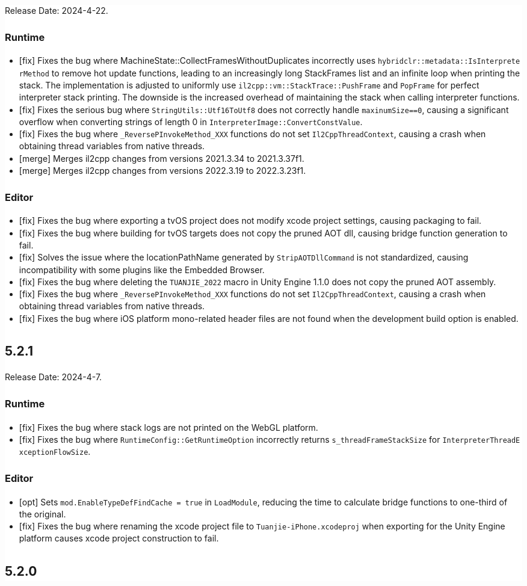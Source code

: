 Release Date: 2024-4-22.

### Runtime

- [fix] Fixes the bug where MachineState::CollectFramesWithoutDuplicates incorrectly uses `hybridclr::metadata::IsInterpreterMethod` to remove hot update functions, leading to an increasingly long StackFrames list and an infinite loop when printing the stack. The implementation is adjusted to uniformly use `il2cpp::vm::StackTrace::PushFrame` and `PopFrame` for perfect interpreter stack printing. The downside is the increased overhead of maintaining the stack when calling interpreter functions.
- [fix] Fixes the serious bug where `StringUtils::Utf16ToUtf8` does not correctly handle `maxinumSize==0`, causing a significant overflow when converting strings of length 0 in `InterpreterImage::ConvertConstValue`.
- [fix] Fixes the bug where `_ReversePInvokeMethod_XXX` functions do not set `Il2CppThreadContext`, causing a crash when obtaining thread variables from native threads.
- [merge] Merges il2cpp changes from versions 2021.3.34 to 2021.3.37f1.
- [merge] Merges il2cpp changes from versions 2022.3.19 to 2022.3.23f1.

### Editor

- [fix] Fixes the bug where exporting a tvOS project does not modify xcode project settings, causing packaging to fail.
- [fix] Fixes the bug where building for tvOS targets does not copy the pruned AOT dll, causing bridge function generation to fail.
- [fix] Solves the issue where the locationPathName generated by `StripAOTDllCommand` is not standardized, causing incompatibility with some plugins like the Embedded Browser.
- [fix] Fixes the bug where deleting the `TUANJIE_2022` macro in Unity Engine 1.1.0 does not copy the pruned AOT assembly.
- [fix] Fixes the bug where `_ReversePInvokeMethod_XXX` functions do not set `Il2CppThreadContext`, causing a crash when obtaining thread variables from native threads.
- [fix] Fixes the bug where iOS platform mono-related header files are not found when the development build option is enabled.

## 5.2.1

Release Date: 2024-4-7.

### Runtime

- [fix] Fixes the bug where stack logs are not printed on the WebGL platform.
- [fix] Fixes the bug where `RuntimeConfig::GetRuntimeOption` incorrectly returns `s_threadFrameStackSize` for `InterpreterThreadExceptionFlowSize`.

### Editor

- [opt] Sets `mod.EnableTypeDefFindCache = true` in `LoadModule`, reducing the time to calculate bridge functions to one-third of the original.
- [fix] Fixes the bug where renaming the xcode project file to `Tuanjie-iPhone.xcodeproj` when exporting for the Unity Engine platform causes xcode project construction to fail.

## 5.2.0
